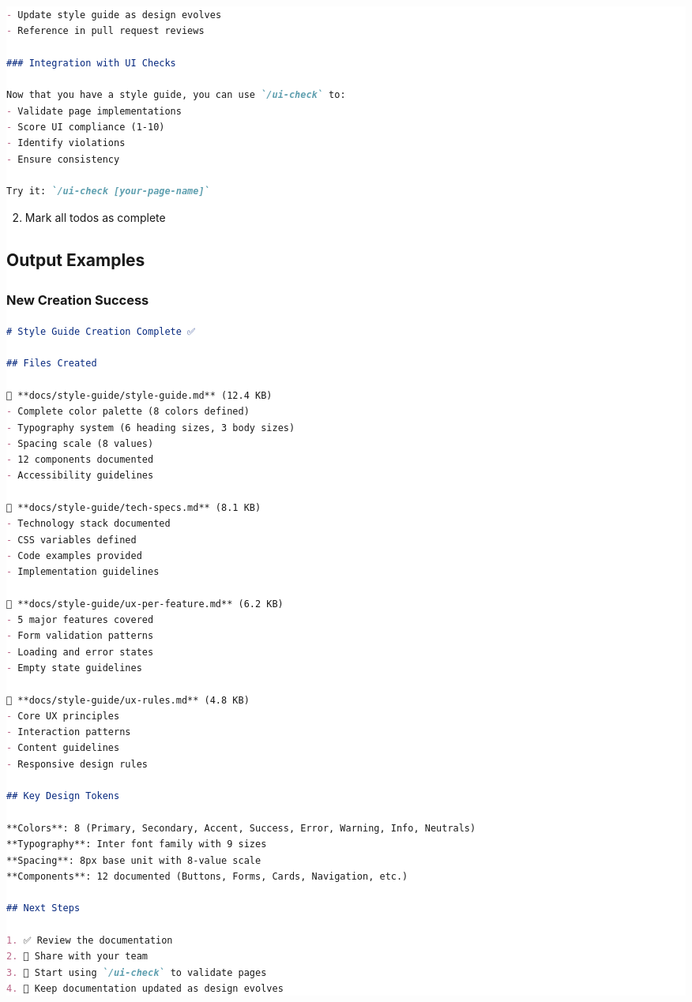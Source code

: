 ```markdown
- Update style guide as design evolves
- Reference in pull request reviews

### Integration with UI Checks

Now that you have a style guide, you can use `/ui-check` to:
- Validate page implementations
- Score UI compliance (1-10)
- Identify violations
- Ensure consistency

Try it: `/ui-check [your-page-name]`
```

2. Mark all todos as complete

## Output Examples

### New Creation Success

```markdown
# Style Guide Creation Complete ✅

## Files Created

📄 **docs/style-guide/style-guide.md** (12.4 KB)
- Complete color palette (8 colors defined)
- Typography system (6 heading sizes, 3 body sizes)
- Spacing scale (8 values)
- 12 components documented
- Accessibility guidelines

📄 **docs/style-guide/tech-specs.md** (8.1 KB)
- Technology stack documented
- CSS variables defined
- Code examples provided
- Implementation guidelines

📄 **docs/style-guide/ux-per-feature.md** (6.2 KB)
- 5 major features covered
- Form validation patterns
- Loading and error states
- Empty state guidelines

📄 **docs/style-guide/ux-rules.md** (4.8 KB)
- Core UX principles
- Interaction patterns
- Content guidelines
- Responsive design rules

## Key Design Tokens

**Colors**: 8 (Primary, Secondary, Accent, Success, Error, Warning, Info, Neutrals)
**Typography**: Inter font family with 9 sizes
**Spacing**: 8px base unit with 8-value scale
**Components**: 12 documented (Buttons, Forms, Cards, Navigation, etc.)

## Next Steps

1. ✅ Review the documentation
2. 🔄 Share with your team
3. 🚀 Start using `/ui-check` to validate pages
4. 📝 Keep documentation updated as design evolves
```